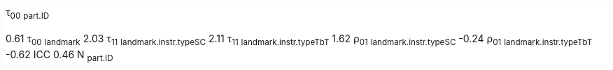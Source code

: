 τ<sub>00</sub> <sub>part.ID</sub>
</td>
<td style=" padding:0.2cm; text-align:left; vertical-align:top; padding-top:0.1cm; padding-bottom:0.1cm; text-align:left;" colspan="3">
0.61
</td>
<tr>
<td style=" padding:0.2cm; text-align:left; vertical-align:top; text-align:left; padding-top:0.1cm; padding-bottom:0.1cm;">
τ<sub>00</sub> <sub>landmark</sub>
</td>
<td style=" padding:0.2cm; text-align:left; vertical-align:top; padding-top:0.1cm; padding-bottom:0.1cm; text-align:left;" colspan="3">
2.03
</td>
<tr>
<td style=" padding:0.2cm; text-align:left; vertical-align:top; text-align:left; padding-top:0.1cm; padding-bottom:0.1cm;">
τ<sub>11</sub> <sub>landmark.instr.typeSC</sub>
</td>
<td style=" padding:0.2cm; text-align:left; vertical-align:top; padding-top:0.1cm; padding-bottom:0.1cm; text-align:left;" colspan="3">
2.11
</td>
<tr>
<td style=" padding:0.2cm; text-align:left; vertical-align:top; text-align:left; padding-top:0.1cm; padding-bottom:0.1cm;">
τ<sub>11</sub> <sub>landmark.instr.typeTbT</sub>
</td>
<td style=" padding:0.2cm; text-align:left; vertical-align:top; padding-top:0.1cm; padding-bottom:0.1cm; text-align:left;" colspan="3">
1.62
</td>
<tr>
<td style=" padding:0.2cm; text-align:left; vertical-align:top; text-align:left; padding-top:0.1cm; padding-bottom:0.1cm;">
ρ<sub>01</sub> <sub>landmark.instr.typeSC</sub>
</td>
<td style=" padding:0.2cm; text-align:left; vertical-align:top; padding-top:0.1cm; padding-bottom:0.1cm; text-align:left;" colspan="3">
-0.24
</td>
<tr>
<td style=" padding:0.2cm; text-align:left; vertical-align:top; text-align:left; padding-top:0.1cm; padding-bottom:0.1cm;">
ρ<sub>01</sub> <sub>landmark.instr.typeTbT</sub>
</td>
<td style=" padding:0.2cm; text-align:left; vertical-align:top; padding-top:0.1cm; padding-bottom:0.1cm; text-align:left;" colspan="3">
-0.62
</td>
<tr>
<td style=" padding:0.2cm; text-align:left; vertical-align:top; text-align:left; padding-top:0.1cm; padding-bottom:0.1cm;">
ICC
</td>
<td style=" padding:0.2cm; text-align:left; vertical-align:top; padding-top:0.1cm; padding-bottom:0.1cm; text-align:left;" colspan="3">
0.46
</td>
<tr>
<td style=" padding:0.2cm; text-align:left; vertical-align:top; text-align:left; padding-top:0.1cm; padding-bottom:0.1cm;">
N <sub>part.ID</sub>